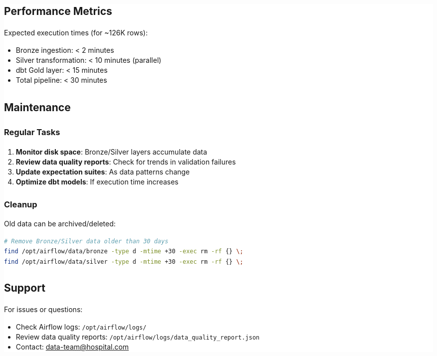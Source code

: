## Performance Metrics

Expected execution times (for ~126K rows):
- Bronze ingestion: < 2 minutes
- Silver transformation: < 10 minutes (parallel)
- dbt Gold layer: < 15 minutes
- Total pipeline: < 30 minutes

## Maintenance

### Regular Tasks

1. **Monitor disk space**: Bronze/Silver layers accumulate data
2. **Review data quality reports**: Check for trends in validation failures
3. **Update expectation suites**: As data patterns change
4. **Optimize dbt models**: If execution time increases

### Cleanup

Old data can be archived/deleted:
```bash
# Remove Bronze/Silver data older than 30 days
find /opt/airflow/data/bronze -type d -mtime +30 -exec rm -rf {} \;
find /opt/airflow/data/silver -type d -mtime +30 -exec rm -rf {} \;
```

## Support

For issues or questions:
- Check Airflow logs: `/opt/airflow/logs/`
- Review data quality reports: `/opt/airflow/logs/data_quality_report.json`
- Contact: data-team@hospital.com
